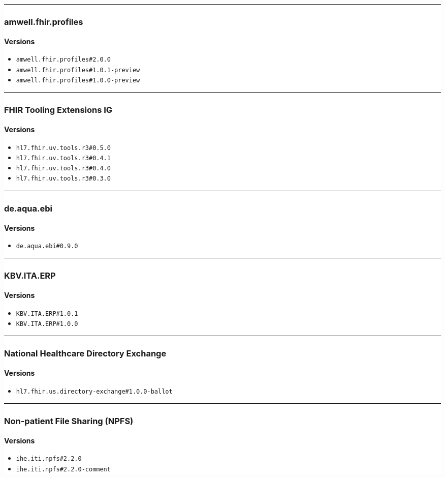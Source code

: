
---

### amwell.fhir.profiles

**Versions**

* `amwell.fhir.profiles#2.0.0`
* `amwell.fhir.profiles#1.0.1-preview`
* `amwell.fhir.profiles#1.0.0-preview`


---

### FHIR Tooling Extensions IG

**Versions**

* `hl7.fhir.uv.tools.r3#0.5.0`
* `hl7.fhir.uv.tools.r3#0.4.1`
* `hl7.fhir.uv.tools.r3#0.4.0`
* `hl7.fhir.uv.tools.r3#0.3.0`


---

### de.aqua.ebi

**Versions**

* `de.aqua.ebi#0.9.0`


---

### KBV.ITA.ERP

**Versions**

* `KBV.ITA.ERP#1.0.1`
* `KBV.ITA.ERP#1.0.0`


---

### National Healthcare Directory Exchange

**Versions**

* `hl7.fhir.us.directory-exchange#1.0.0-ballot`


---

### Non-patient File Sharing (NPFS)

**Versions**

* `ihe.iti.npfs#2.2.0`
* `ihe.iti.npfs#2.2.0-comment`
